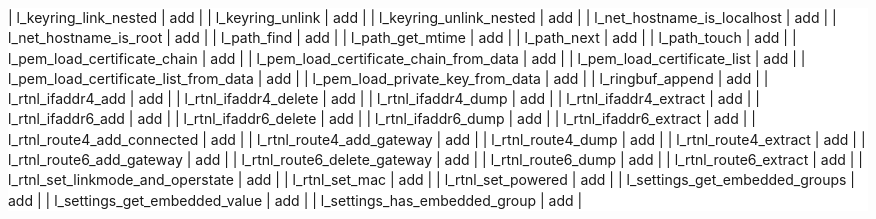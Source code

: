 | l_keyring_link_nested | add |
| l_keyring_unlink | add |
| l_keyring_unlink_nested | add |
| l_net_hostname_is_localhost | add |
| l_net_hostname_is_root | add |
| l_path_find | add |
| l_path_get_mtime | add |
| l_path_next | add |
| l_path_touch | add |
| l_pem_load_certificate_chain | add |
| l_pem_load_certificate_chain_from_data | add |
| l_pem_load_certificate_list | add |
| l_pem_load_certificate_list_from_data | add |
| l_pem_load_private_key_from_data | add |
| l_ringbuf_append | add |
| l_rtnl_ifaddr4_add | add |
| l_rtnl_ifaddr4_delete | add |
| l_rtnl_ifaddr4_dump | add |
| l_rtnl_ifaddr4_extract | add |
| l_rtnl_ifaddr6_add | add |
| l_rtnl_ifaddr6_delete | add |
| l_rtnl_ifaddr6_dump | add |
| l_rtnl_ifaddr6_extract | add |
| l_rtnl_route4_add_connected | add |
| l_rtnl_route4_add_gateway | add |
| l_rtnl_route4_dump | add |
| l_rtnl_route4_extract | add |
| l_rtnl_route6_add_gateway | add |
| l_rtnl_route6_delete_gateway | add |
| l_rtnl_route6_dump | add |
| l_rtnl_route6_extract | add |
| l_rtnl_set_linkmode_and_operstate | add |
| l_rtnl_set_mac | add |
| l_rtnl_set_powered | add |
| l_settings_get_embedded_groups | add |
| l_settings_get_embedded_value | add |
| l_settings_has_embedded_group | add |